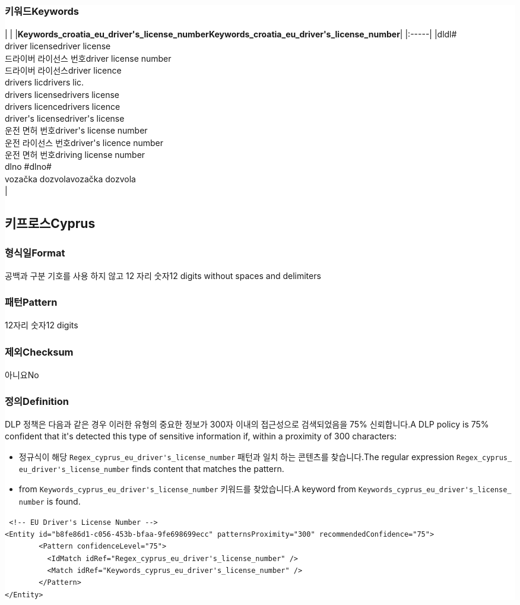 ### <a name="keywords"></a><span data-ttu-id="4ceb4-209">키워드</span><span class="sxs-lookup"><span data-stu-id="4ceb4-209">Keywords</span></span>

<span data-ttu-id="4ceb4-210">| |</span><span class="sxs-lookup"><span data-stu-id="4ceb4-210"></span></span>
|<span data-ttu-id="4ceb4-211">**Keywords_croatia_eu_driver's_license_number**</span><span class="sxs-lookup"><span data-stu-id="4ceb4-211">**Keywords_croatia_eu_driver's_license_number**</span></span>|
|:-----|
|<span data-ttu-id="4ceb4-212">dl</span><span class="sxs-lookup"><span data-stu-id="4ceb4-212">dl#</span></span>  <br/> <span data-ttu-id="4ceb4-213">driver license</span><span class="sxs-lookup"><span data-stu-id="4ceb4-213">driver license</span></span>  <br/> <span data-ttu-id="4ceb4-214">드라이버 라이선스 번호</span><span class="sxs-lookup"><span data-stu-id="4ceb4-214">driver license number</span></span>  <br/> <span data-ttu-id="4ceb4-215">드라이버 라이선스</span><span class="sxs-lookup"><span data-stu-id="4ceb4-215">driver licence</span></span>  <br/> <span data-ttu-id="4ceb4-216">drivers lic</span><span class="sxs-lookup"><span data-stu-id="4ceb4-216">drivers lic.</span></span>  <br/> <span data-ttu-id="4ceb4-217">drivers license</span><span class="sxs-lookup"><span data-stu-id="4ceb4-217">drivers license</span></span>  <br/> <span data-ttu-id="4ceb4-218">drivers licence</span><span class="sxs-lookup"><span data-stu-id="4ceb4-218">drivers licence</span></span>  <br/> <span data-ttu-id="4ceb4-219">driver's license</span><span class="sxs-lookup"><span data-stu-id="4ceb4-219">driver's license</span></span>  <br/> <span data-ttu-id="4ceb4-220">운전 면허 번호</span><span class="sxs-lookup"><span data-stu-id="4ceb4-220">driver's license number</span></span>  <br/> <span data-ttu-id="4ceb4-221">운전 라이선스 번호</span><span class="sxs-lookup"><span data-stu-id="4ceb4-221">driver's licence number</span></span>  <br/> <span data-ttu-id="4ceb4-222">운전 면허 번호</span><span class="sxs-lookup"><span data-stu-id="4ceb4-222">driving license number</span></span>  <br/> <span data-ttu-id="4ceb4-223">dlno #</span><span class="sxs-lookup"><span data-stu-id="4ceb4-223">dlno#</span></span>  <br/> <span data-ttu-id="4ceb4-224">vozačka dozvola</span><span class="sxs-lookup"><span data-stu-id="4ceb4-224">vozačka dozvola</span></span>  <br/> |
   
## <a name="cyprus"></a><span data-ttu-id="4ceb4-225">키프로스</span><span class="sxs-lookup"><span data-stu-id="4ceb4-225">Cyprus</span></span>

### <a name="format"></a><span data-ttu-id="4ceb4-226">형식일</span><span class="sxs-lookup"><span data-stu-id="4ceb4-226">Format</span></span>

<span data-ttu-id="4ceb4-227">공백과 구분 기호를 사용 하지 않고 12 자리 숫자</span><span class="sxs-lookup"><span data-stu-id="4ceb4-227">12 digits without spaces and delimiters</span></span>
  
### <a name="pattern"></a><span data-ttu-id="4ceb4-228">패턴</span><span class="sxs-lookup"><span data-stu-id="4ceb4-228">Pattern</span></span>

<span data-ttu-id="4ceb4-229">12자리 숫자</span><span class="sxs-lookup"><span data-stu-id="4ceb4-229">12 digits</span></span>
  
### <a name="checksum"></a><span data-ttu-id="4ceb4-230">제외</span><span class="sxs-lookup"><span data-stu-id="4ceb4-230">Checksum</span></span>

<span data-ttu-id="4ceb4-231">아니요</span><span class="sxs-lookup"><span data-stu-id="4ceb4-231">No</span></span>
  
### <a name="definition"></a><span data-ttu-id="4ceb4-232">정의</span><span class="sxs-lookup"><span data-stu-id="4ceb4-232">Definition</span></span>

<span data-ttu-id="4ceb4-233">DLP 정책은 다음과 같은 경우 이러한 유형의 중요한 정보가 300자 이내의 접근성으로 검색되었음을 75% 신뢰합니다.</span><span class="sxs-lookup"><span data-stu-id="4ceb4-233">A DLP policy is 75% confident that it's detected this type of sensitive information if, within a proximity of 300 characters:</span></span>
  
- <span data-ttu-id="4ceb4-234">정규식이 해당 `Regex_cyprus_eu_driver's_license_number` 패턴과 일치 하는 콘텐츠를 찾습니다.</span><span class="sxs-lookup"><span data-stu-id="4ceb4-234">The regular expression  `Regex_cyprus_eu_driver's_license_number` finds content that matches the pattern.</span></span> 
    
- <span data-ttu-id="4ceb4-235">from `Keywords_cyprus_eu_driver's_license_number` 키워드를 찾았습니다.</span><span class="sxs-lookup"><span data-stu-id="4ceb4-235">A keyword from  `Keywords_cyprus_eu_driver's_license_number` is found.</span></span> 
    
```
 <!-- EU Driver's License Number -->
<Entity id="b8fe86d1-c056-453b-bfaa-9fe698699ecc" patternsProximity="300" recommendedConfidence="75">
        <Pattern confidenceLevel="75">
          <IdMatch idRef="Regex_cyprus_eu_driver's_license_number" />
          <Match idRef="Keywords_cyprus_eu_driver's_license_number" />
        </Pattern>
</Entity>
```
